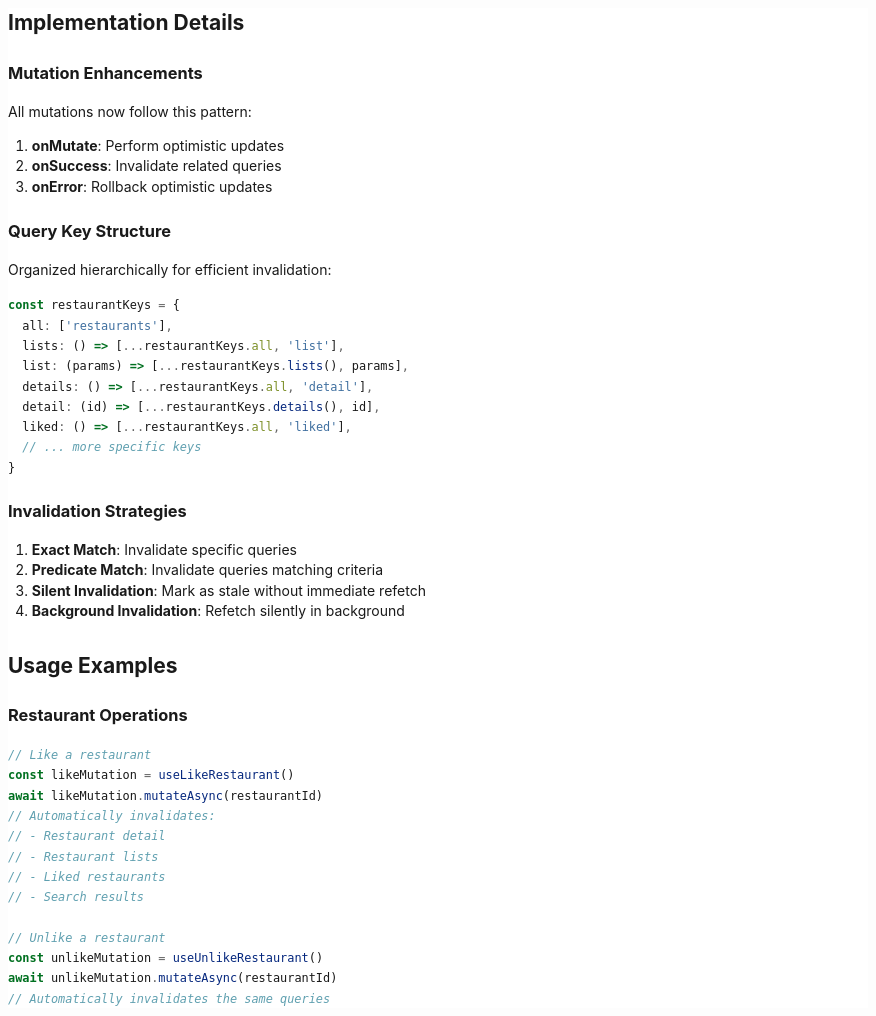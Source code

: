 ## Implementation Details

### Mutation Enhancements

All mutations now follow this pattern:

1. **onMutate**: Perform optimistic updates
2. **onSuccess**: Invalidate related queries
3. **onError**: Rollback optimistic updates

### Query Key Structure

Organized hierarchically for efficient invalidation:

```typescript
const restaurantKeys = {
  all: ['restaurants'],
  lists: () => [...restaurantKeys.all, 'list'],
  list: (params) => [...restaurantKeys.lists(), params],
  details: () => [...restaurantKeys.all, 'detail'],
  detail: (id) => [...restaurantKeys.details(), id],
  liked: () => [...restaurantKeys.all, 'liked'],
  // ... more specific keys
}
```

### Invalidation Strategies

1. **Exact Match**: Invalidate specific queries
2. **Predicate Match**: Invalidate queries matching criteria
3. **Silent Invalidation**: Mark as stale without immediate refetch
4. **Background Invalidation**: Refetch silently in background

## Usage Examples

### Restaurant Operations

```typescript
// Like a restaurant
const likeMutation = useLikeRestaurant()
await likeMutation.mutateAsync(restaurantId)
// Automatically invalidates:
// - Restaurant detail
// - Restaurant lists
// - Liked restaurants
// - Search results

// Unlike a restaurant  
const unlikeMutation = useUnlikeRestaurant()
await unlikeMutation.mutateAsync(restaurantId)
// Automatically invalidates the same queries
```
